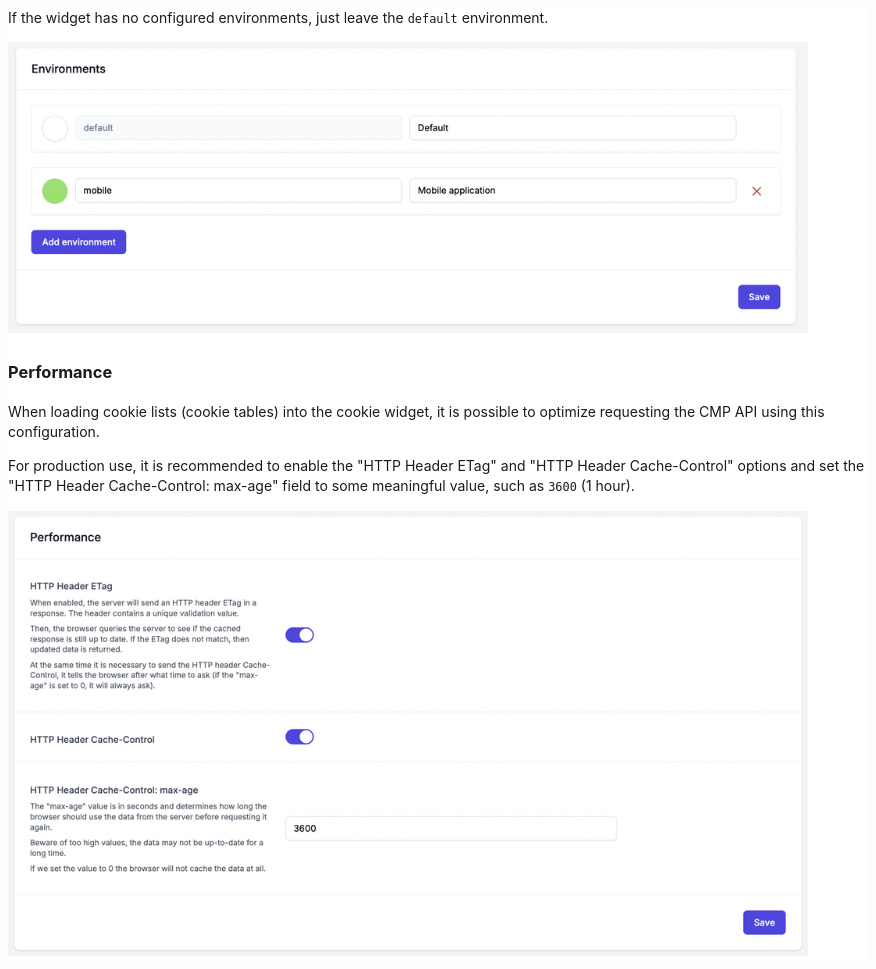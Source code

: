 If the widget has no configured environments, just leave the `default` environment.

<img src="images/settings-environments.png" alt="Setting page" width="800">

### Performance

When loading cookie lists (cookie tables) into the cookie widget, it is possible to optimize requesting the CMP API using this configuration.

For production use, it is recommended to enable the "HTTP Header ETag" and "HTTP Header Cache-Control" options and set the "HTTP Header Cache-Control: max-age" field to some meaningful value, such as `3600` (1 hour).

<img src="images/settings-performance.png" alt="Setting page" width="800">
